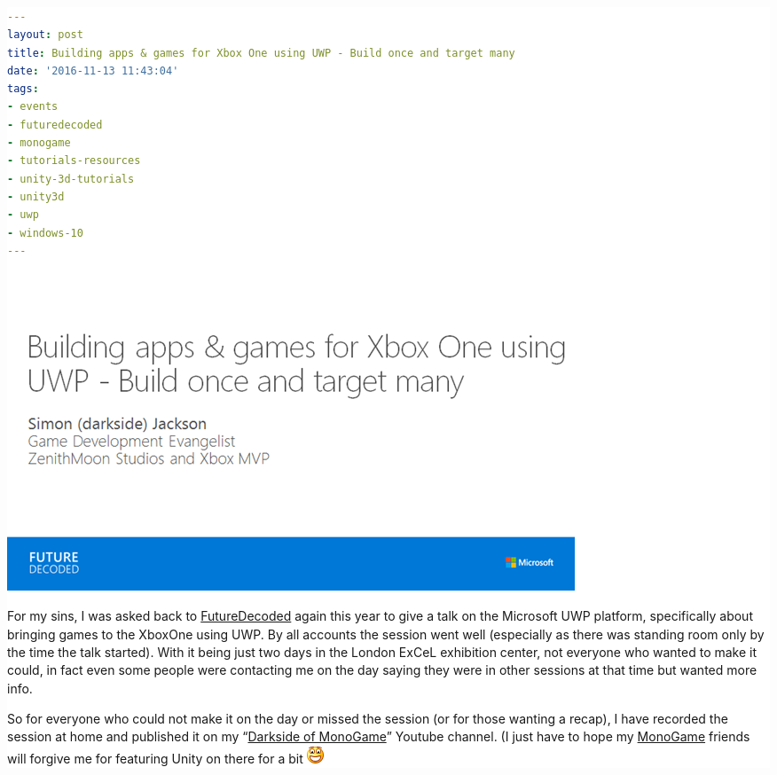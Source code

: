 ```yaml
---
layout: post
title: Building apps & games for Xbox One using UWP - Build once and target many
date: '2016-11-13 11:43:04'
tags:
- events
- futuredecoded
- monogame
- tutorials-resources
- unity-3d-tutorials
- unity3d
- uwp
- windows-10
---
```


 

[![image](/assets/img/wordpress/2016/11/image_thumb.png "image")](/assets/img/wordpress/2016/11/image.png)

 

For my sins, I was asked back to [FutureDecoded](http://futuredecoded.com/) again this year to give a talk on the Microsoft UWP platform, specifically about bringing games to the XboxOne using UWP.  By all accounts the session went well (especially as there was standing room only by the time the talk started). With it being just two days in the London ExCeL exhibition center, not everyone who wanted to make it could, in fact even some people were contacting me on the day saying they were in other sessions at that time but wanted more info.

So for everyone who could not make it on the day or missed the session (or for those wanting a recap), I have recorded the session at home and published it on my “[Darkside of MonoGame](http://bit.ly/darksideofmonogame)” Youtube channel. (I just have to hope my [MonoGame](http://www.monogame.rocks/) friends will forgive me for featuring Unity on there for a bit ![Open-mouthed smile](/assets/img/wordpress/2016/11/wlEmoticon-openmouthedsmile.png)

<iframe loading="lazy" title="Building apps &amp; games for Xbox One using UWP - Build once and target many - FutureDecoded2016" width="660" height="371" src="https://www.youtube.com/embed/AAMToCwPy8s?feature=oembed" frameborder="0" allow="accelerometer; autoplay; encrypted-media; gyroscope; picture-in-picture" allowfullscreen></iframe>
